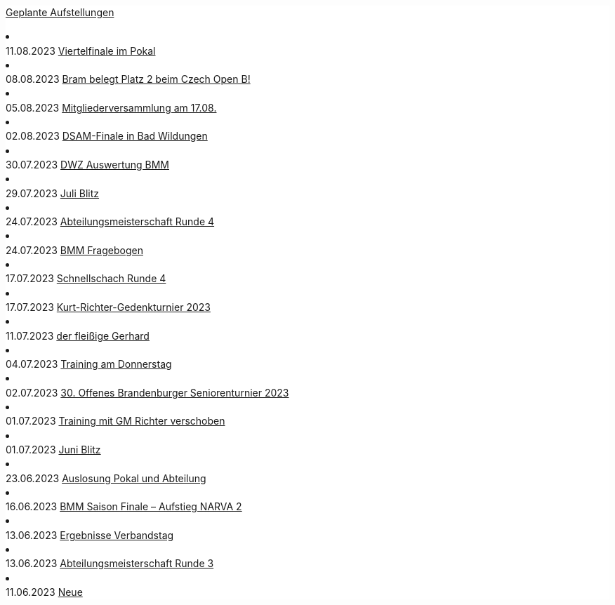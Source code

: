 </span></span><a class="sya_postlink post-11341" href="https://www.narva-schach.de/wordpress/2023/08/21/geplante-aufstellungen/" rel="bookmark">Geplante Aufstellungen</a></div></li><li class=""><div class="sya_postcontent"><span class="sya_date">11.08.2023 <span class="sya_sep"> </span></span><a class="sya_postlink post-11324" href="https://www.narva-schach.de/wordpress/2023/08/11/viertelfinale-im-pokal/" rel="bookmark">Viertelfinale im Pokal</a></div></li><li class=""><div class="sya_postcontent"><span class="sya_date">08.08.2023 <span class="sya_sep"> </span></span><a class="sya_postlink post-11306" href="https://www.narva-schach.de/wordpress/2023/08/08/bram-belegt-platz-2-beim-czech-open-b/" rel="bookmark">Bram belegt Platz 2 beim Czech Open B!</a></div></li><li class=""><div class="sya_postcontent"><span class="sya_date">05.08.2023 <span class="sya_sep"> </span></span><a class="sya_postlink post-11303" href="https://www.narva-schach.de/wordpress/2023/08/05/mitgliederversammlung-am-17-08/" rel="bookmark">Mitgliederversammlung am 17.08.</a></div></li><li class=""><div class="sya_postcontent"><span class="sya_date">02.08.2023 <span class="sya_sep"> </span></span><a class="sya_postlink post-11288" href="https://www.narva-schach.de/wordpress/2023/08/02/dsam-finale-in-bad-wildungen/" rel="bookmark">DSAM-Finale in Bad Wildungen</a></div></li><li class=""><div class="sya_postcontent"><span class="sya_date">30.07.2023 <span class="sya_sep"> </span></span><a class="sya_postlink post-11276" href="https://www.narva-schach.de/wordpress/2023/07/30/dwz-auswertung-bmm/" rel="bookmark">DWZ Auswertung BMM</a></div></li><li class=""><div class="sya_postcontent"><span class="sya_date">29.07.2023 <span class="sya_sep"> </span></span><a class="sya_postlink post-11272" href="https://www.narva-schach.de/wordpress/2023/07/29/juli-blitz/" rel="bookmark">Juli Blitz</a></div></li><li class=""><div class="sya_postcontent"><span class="sya_date">24.07.2023 <span class="sya_sep"> </span></span><a class="sya_postlink post-11240" href="https://www.narva-schach.de/wordpress/2023/07/24/abteilungsmeisterschaft-runde-4/" rel="bookmark">Abteilungsmeisterschaft Runde 4</a></div></li><li class=""><div class="sya_postcontent"><span class="sya_date">24.07.2023 <span class="sya_sep"> </span></span><a class="sya_postlink post-11238" href="https://www.narva-schach.de/wordpress/2023/07/24/bmm-fragebogen-2/" rel="bookmark">BMM Fragebogen</a></div></li><li class=""><div class="sya_postcontent"><span class="sya_date">17.07.2023 <span class="sya_sep"> </span></span><a class="sya_postlink post-11217" href="https://www.narva-schach.de/wordpress/2023/07/17/schnellschach-runde-4/" rel="bookmark">Schnellschach Runde 4</a></div></li><li class=""><div class="sya_postcontent"><span class="sya_date">17.07.2023 <span class="sya_sep"> </span></span><a class="sya_postlink post-11215" href="https://www.narva-schach.de/wordpress/2023/07/17/kurt-richter-gedenkturnier-2023/" rel="bookmark">Kurt-Richter-Gedenkturnier 2023</a></div></li><li class=""><div class="sya_postcontent"><span class="sya_date">11.07.2023 <span class="sya_sep"> </span></span><a class="sya_postlink post-11154" href="https://www.narva-schach.de/wordpress/2023/07/11/der-fleissige-gerhard/" rel="bookmark">der fleißige Gerhard</a></div></li><li class=""><div class="sya_postcontent"><span class="sya_date">04.07.2023 <span class="sya_sep"> </span></span><a class="sya_postlink post-11175" href="https://www.narva-schach.de/wordpress/2023/07/04/training-am-donnerstag-3/" rel="bookmark">Training am Donnerstag</a></div></li><li class=""><div class="sya_postcontent"><span class="sya_date">02.07.2023 <span class="sya_sep"> </span></span><a class="sya_postlink post-11147" href="https://www.narva-schach.de/wordpress/2023/07/02/30-offenes-brandenburger-seniorenturnier-2023/" rel="bookmark">30. Offenes Brandenburger Seniorenturnier 2023</a></div></li><li class=""><div class="sya_postcontent"><span class="sya_date">01.07.2023 <span class="sya_sep"> </span></span><a class="sya_postlink post-11130" href="https://www.narva-schach.de/wordpress/2023/07/01/training-mit-gm-richter-verschoben/" rel="bookmark">Training mit GM Richter verschoben</a></div></li><li class=""><div class="sya_postcontent"><span class="sya_date">01.07.2023 <span class="sya_sep"> </span></span><a class="sya_postlink post-11139" href="https://www.narva-schach.de/wordpress/2023/07/01/juni-blitz-2/" rel="bookmark">Juni Blitz</a></div></li><li class=""><div class="sya_postcontent"><span class="sya_date">23.06.2023 <span class="sya_sep"> </span></span><a class="sya_postlink post-11119" href="https://www.narva-schach.de/wordpress/2023/06/23/auslosung-pokal-und-abteilung/" rel="bookmark">Auslosung Pokal und Abteilung</a></div></li><li class=""><div class="sya_postcontent"><span class="sya_date">16.06.2023 <span class="sya_sep"> </span></span><a class="sya_postlink post-11091" href="https://www.narva-schach.de/wordpress/2023/06/16/bmm-saison-finale/" rel="bookmark">BMM Saison Finale – Aufstieg NARVA 2</a></div></li><li class=""><div class="sya_postcontent"><span class="sya_date">13.06.2023 <span class="sya_sep"> </span></span><a class="sya_postlink post-11078" href="https://www.narva-schach.de/wordpress/2023/06/13/ergebnisse-verbandstag/" rel="bookmark">Ergebnisse Verbandstag</a></div></li><li class=""><div class="sya_postcontent"><span class="sya_date">13.06.2023 <span class="sya_sep"> </span></span><a class="sya_postlink post-11073" href="https://www.narva-schach.de/wordpress/2023/06/13/abteilungsmeisterschaft-runde-3/" rel="bookmark">Abteilungsmeisterschaft Runde 3</a></div></li><li class=""><div class="sya_postcontent"><span class="sya_date">11.06.2023 <span class="sya_sep"> </span></span><a class="sya_postlink post-11058" href="https://www.narva-schach.de/wordpress/2023/06/11/neue-mitglieder/" rel="bookmark">Neue
